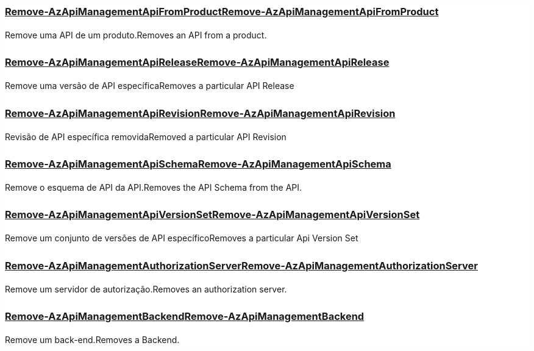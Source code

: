 ### [<span data-ttu-id="0da33-278">Remove-AzApiManagementApiFromProduct</span><span class="sxs-lookup"><span data-stu-id="0da33-278">Remove-AzApiManagementApiFromProduct</span></span>](Remove-AzApiManagementApiFromProduct.md)
<span data-ttu-id="0da33-279">Remove uma API de um produto.</span><span class="sxs-lookup"><span data-stu-id="0da33-279">Removes an API from a product.</span></span>

### [<span data-ttu-id="0da33-280">Remove-AzApiManagementApiRelease</span><span class="sxs-lookup"><span data-stu-id="0da33-280">Remove-AzApiManagementApiRelease</span></span>](Remove-AzApiManagementApiRelease.md)
<span data-ttu-id="0da33-281">Remove uma versão de API específica</span><span class="sxs-lookup"><span data-stu-id="0da33-281">Removes a particular API Release</span></span>

### [<span data-ttu-id="0da33-282">Remove-AzApiManagementApiRevision</span><span class="sxs-lookup"><span data-stu-id="0da33-282">Remove-AzApiManagementApiRevision</span></span>](Remove-AzApiManagementApiRevision.md)
<span data-ttu-id="0da33-283">Revisão de API específica removida</span><span class="sxs-lookup"><span data-stu-id="0da33-283">Removed a particular API Revision</span></span>

### [<span data-ttu-id="0da33-284">Remove-AzApiManagementApiSchema</span><span class="sxs-lookup"><span data-stu-id="0da33-284">Remove-AzApiManagementApiSchema</span></span>](Remove-AzApiManagementApiSchema.md)
<span data-ttu-id="0da33-285">Remove o esquema de API da API.</span><span class="sxs-lookup"><span data-stu-id="0da33-285">Removes the API Schema from the API.</span></span>

### [<span data-ttu-id="0da33-286">Remove-AzApiManagementApiVersionSet</span><span class="sxs-lookup"><span data-stu-id="0da33-286">Remove-AzApiManagementApiVersionSet</span></span>](Remove-AzApiManagementApiVersionSet.md)
<span data-ttu-id="0da33-287">Remove um conjunto de versões de API específico</span><span class="sxs-lookup"><span data-stu-id="0da33-287">Removes a particular Api Version Set</span></span>

### [<span data-ttu-id="0da33-288">Remove-AzApiManagementAuthorizationServer</span><span class="sxs-lookup"><span data-stu-id="0da33-288">Remove-AzApiManagementAuthorizationServer</span></span>](Remove-AzApiManagementAuthorizationServer.md)
<span data-ttu-id="0da33-289">Remove um servidor de autorização.</span><span class="sxs-lookup"><span data-stu-id="0da33-289">Removes an authorization server.</span></span>

### [<span data-ttu-id="0da33-290">Remove-AzApiManagementBackend</span><span class="sxs-lookup"><span data-stu-id="0da33-290">Remove-AzApiManagementBackend</span></span>](Remove-AzApiManagementBackend.md)
<span data-ttu-id="0da33-291">Remove um back-end.</span><span class="sxs-lookup"><span data-stu-id="0da33-291">Removes a Backend.</span></span>
